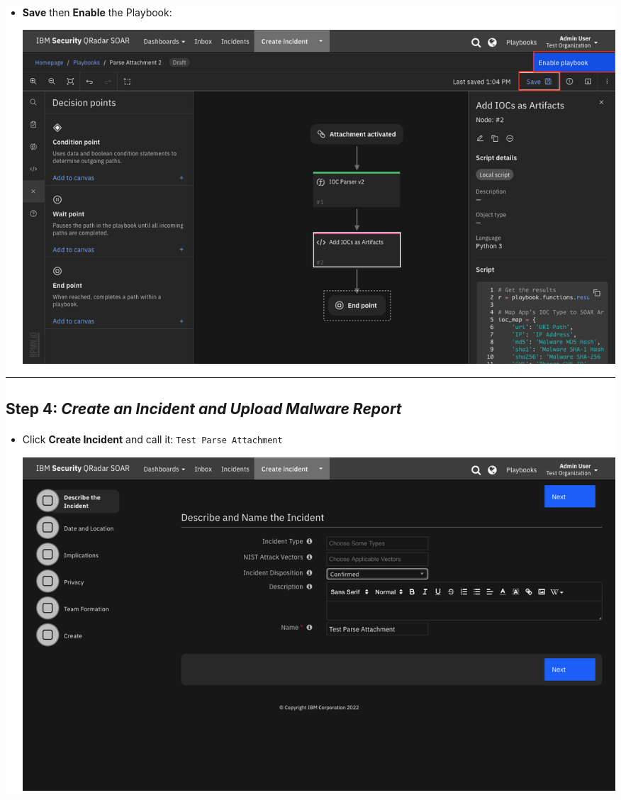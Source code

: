 * **Save** then **Enable** the Playbook:

  ![screenshot](./screenshots/18.png)

---

## Step 4: *Create an Incident and Upload Malware Report*

* Click **Create Incident** and call it: `Test Parse Attachment`

  ![screenshot](./screenshots/19.png)
